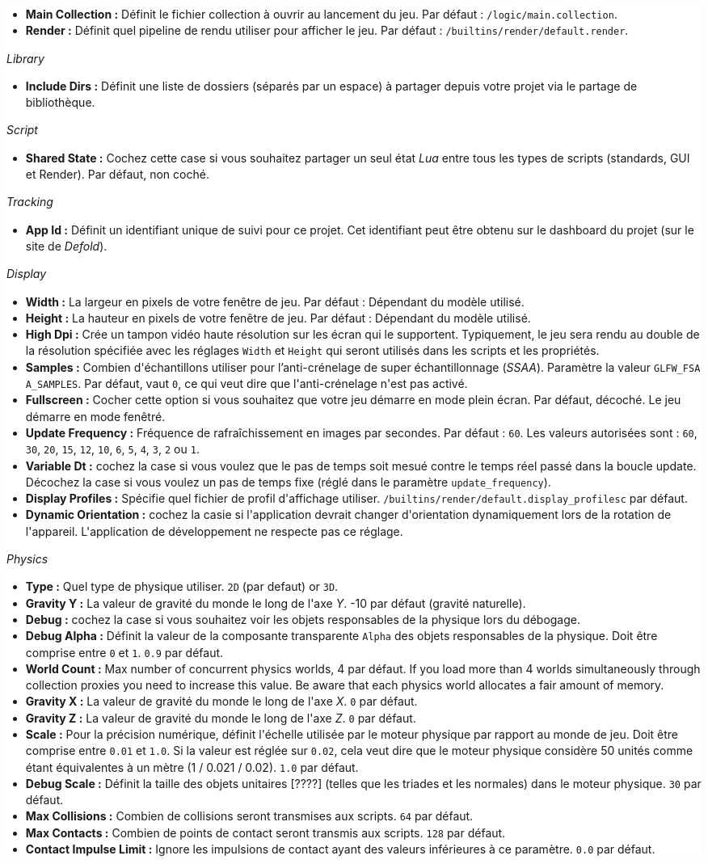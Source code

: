 - **Main Collection :** Définit le fichier collection à ouvrir au lancement du jeu. Par défaut : `/logic/main.collection`.
- **Render :** Définit quel pipeline de rendu utiliser pour afficher le jeu. Par défaut : `/builtins/render/default.render`.

*Library*

- **Include Dirs :** Définit une liste de dossiers (séparés par un espace) à partager depuis votre projet via le partage de bibliothèque.

*Script*

- **Shared State :** Cochez cette case si vous souhaitez partager un seul état *Lua* entre tous les types de scripts (standards, GUI et Render). Par défaut, non coché.

*Tracking*

- **App Id :** Définit un identifiant unique de suivi pour ce projet. Cet identifiant peut être obtenu sur le dashboard du projet (sur le site de *Defold*).

*Display*

- **Width :** La largeur en pixels de votre fenêtre de jeu. Par défaut : Dépendant du modèle utilisé.
- **Height :** La hauteur en pixels de votre fenêtre de jeu. Par défaut : Dépendant du modèle utilisé.
- **High Dpi :** Crée un tampon vidéo haute résolution sur les écran qui le supportent. Typiquement, le jeu sera rendu au double de la résolution spécifiée avec les réglages `Width` et `Height` qui seront utilisés dans les scripts et les propriétés.
- **Samples :** Combien d'échantillons utiliser pour l’anti-crénelage de super échantillonnage (*SSAA*). Paramètre la valeur `GLFW_FSAA_SAMPLES`. Par défaut, vaut `0`, ce qui veut dire que l'anti-crénelage n'est pas activé.
- **Fullscreen :** Cocher cette option si vous souhaitez que votre jeu démarre en mode plein écran. Par défaut, décoché. Le jeu démarre en mode fenêtré.
- **Update Frequency :** Fréquence de rafraîchissement en images par secondes. Par défaut : `60`. Les valeurs autorisées sont : `60`, `30`, `20`, `15`, `12`, `10`, `6`, `5`, `4`, `3`, `2` ou `1`.
- **Variable Dt :** cochez la case si vous voulez que le pas de temps soit mesué contre le temps réel passé dans la boucle update. Décochez la case si vous voulez un pas de temps fixe (réglé dans le paramètre `update_frequency`).
- **Display Profiles :** Spécifie quel fichier de profil d'affichage utiliser. `/builtins/render/default.display_profilesc` par défaut.
- **Dynamic Orientation :** cochez la casie si l'application devrait changer d'orientation dynamiquement lors de la rotation de l'appareil. L'application de développement ne respecte pas ce réglage.

*Physics*

- **Type :** Quel type de physique utiliser. `2D` (par defaut) or `3D`.
- **Gravity Y :** La valeur de gravité du monde le long de l'axe *Y*. -10 par défaut (gravité naturelle).
- **Debug :** cochez la case si vous souhaitez voir les objets responsables de la physique lors du débogage.
- **Debug Alpha :** Définit la valeur de la composante transparente `Alpha` des objets responsables de la physique. Doit être comprise entre `0` et `1`. `0.9` par défaut.
- **World Count :** Max number of concurrent physics worlds, 4 par défaut. If you load more than 4 worlds simultaneously through collection proxies you need to increase this value. Be aware that each physics world allocates a fair amount of memory.
- **Gravity X :** La valeur de gravité du monde le long de l'axe *X*. `0` par défaut.
- **Gravity Z :** La valeur de gravité du monde le long de l'axe *Z*. `0` par défaut.
- **Scale :** Pour la précision numérique, définit l'échelle utilisée par le moteur physique par rapport au monde de jeu. Doit être comprise entre `0.01` et `1.0`. Si la valeur est réglée sur `0.02`, cela veut dire que le moteur physique considère 50 unités comme étant équivalentes à un mètre (1 / 0.021 / 0.02). `1.0` par défaut.
- **Debug Scale :** Définit la taille des objets unitaires [????] (telles que les triades et les normales) dans le moteur physique. `30` par défaut.
- **Max Collisions :** Combien de collisions seront transmises aux scripts. `64` par défaut.
- **Max Contacts :** Combien de points de contact seront transmis aux scripts. `128` par défaut.
- **Contact Impulse Limit :** Ignore les impulsions de contact ayant des valeurs inférieures à ce paramètre. `0.0` par défaut.